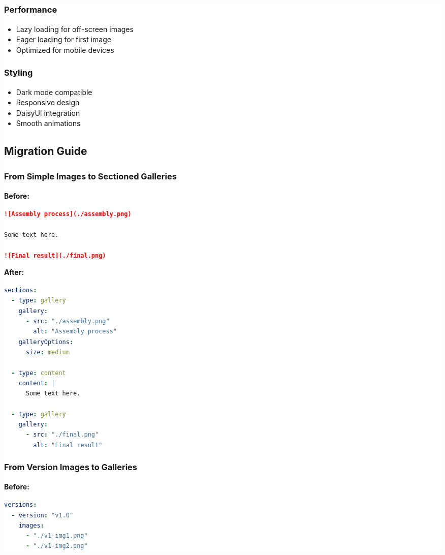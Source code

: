 ### Performance
- Lazy loading for off-screen images
- Eager loading for first image
- Optimized for mobile devices

### Styling
- Dark mode compatible
- Responsive design
- DaisyUI integration
- Smooth animations

## Migration Guide

### From Simple Images to Sectioned Galleries
**Before:**
```markdown
![Assembly process](./assembly.png)

Some text here.

![Final result](./final.png)
```

**After:**
```yaml
sections:
  - type: gallery
    gallery:
      - src: "./assembly.png"
        alt: "Assembly process"
    galleryOptions:
      size: medium
      
  - type: content
    content: |
      Some text here.
      
  - type: gallery
    gallery:
      - src: "./final.png"
        alt: "Final result"
```

### From Version Images to Galleries
**Before:**
```yaml
versions:
  - version: "v1.0"
    images:
      - "./v1-img1.png"
      - "./v1-img2.png"
```
